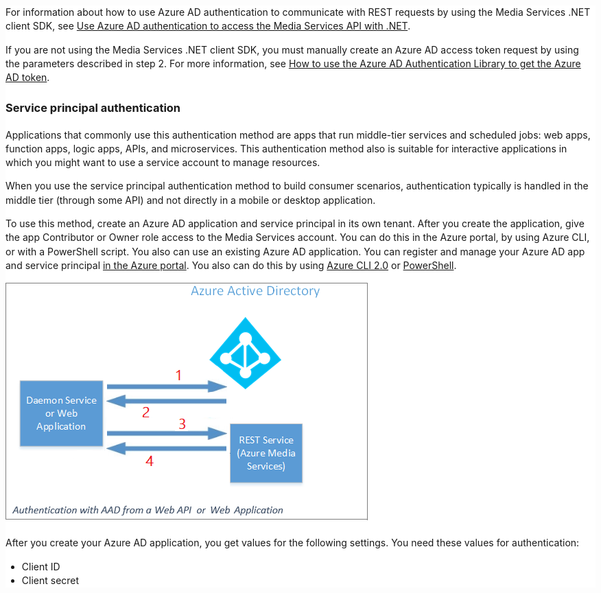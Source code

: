 For information about how to use Azure AD authentication to communicate with REST requests by using the Media Services .NET client SDK, see [Use Azure AD authentication to access the Media Services API with .NET](media-services-dotnet-get-started-with-aad.md). 

If you are not using the Media Services .NET client SDK, you must manually create an Azure AD access token request by using the parameters described in step 2. For more information, see [How to use the Azure AD Authentication Library to get the Azure AD token](../active-directory/develop/active-directory-authentication-libraries.md).

### Service principal authentication

Applications that commonly use this authentication method are apps that run middle-tier services and scheduled jobs: web apps, function apps, logic apps, APIs, and microservices. This authentication method also is suitable for interactive applications in which you might want to use a service account to manage resources.

When you use the service principal authentication method to build consumer scenarios, authentication typically is handled in the middle tier (through some API) and not directly in a mobile or desktop application. 

To use this method, create an Azure AD application and service principal in its own tenant. After you create the application, give the app Contributor or Owner role access to the Media Services account. You can do this in the Azure portal, by using Azure CLI, or with a PowerShell script. You also can use an existing Azure AD application. You can register and manage your Azure AD app and service principal [in the Azure portal](media-services-portal-get-started-with-aad.md). You also can do this by using [Azure CLI 2.0](media-services-use-aad-auth-to-access-ams-api.md) or [PowerShell](media-services-powershell-create-and-configure-aad-app.md). 

![Middle-tier apps](./media/media-services-use-aad-auth-to-access-ams-api/media-services-principal-service-aad-app1.png)

After you create your Azure AD application, you get values for the following settings. You need these values for authentication:

- Client ID 
- Client secret 

